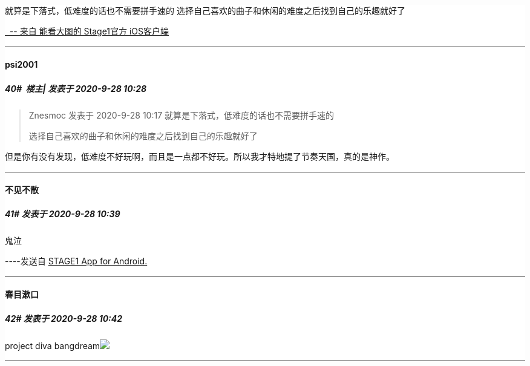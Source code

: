 就算是下落式，低难度的话也不需要拼手速的
选择自己喜欢的曲子和休闲的难度之后找到自己的乐趣就好了

[  -- 来自 能看大图的 Stage1官方 iOS客户端](https://itunes.apple.com/fi/app/saraba1st/id1221237470?mt=8)







-----

####  psi2001  
##### 40#         楼主| 发表于 2020-9-28 10:28



<blockquote>Znesmoc 发表于 2020-9-28 10:17
就算是下落式，低难度的话也不需要拼手速的

选择自己喜欢的曲子和休闲的难度之后找到自己的乐趣就好了
</blockquote>
但是你有没有发现，低难度不好玩啊，而且是一点都不好玩。所以我才特地提了节奏天国，真的是神作。







-----

####  不见不散  
##### 41#       发表于 2020-9-28 10:39



鬼泣


----发送自 [STAGE1 App for Android.](http://stage1.5j4m.com/?1.33)







-----

####  春目漱口  
##### 42#       发表于 2020-9-28 10:42




project diva
bangdream<img src="https://static.saraba1st.com/image/smiley/face2017/037.png" referrerpolicy="no-referrer">







-----
